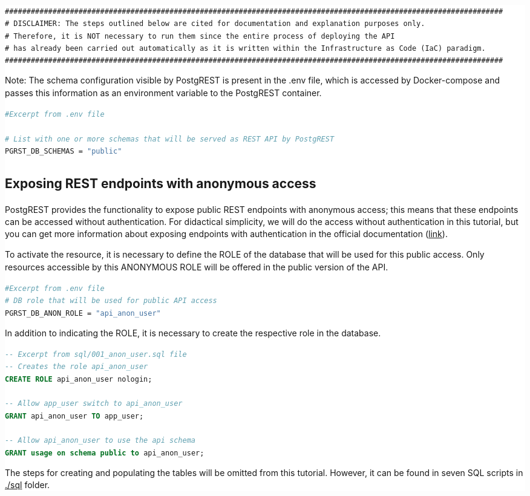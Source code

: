 ```shell
###################################################################################################################
# DISCLAIMER: The steps outlined below are cited for documentation and explanation purposes only.
# Therefore, it is NOT necessary to run them since the entire process of deploying the API
# has already been carried out automatically as it is written within the Infrastructure as Code (IaC) paradigm.   
###################################################################################################################
```

Note: The schema configuration visible by PostgREST is present in the .env file, which is accessed by Docker-compose and passes this information as an environment variable to the PostgREST container.

```bash
#Excerpt from .env file

# List with one or more schemas that will be served as REST API by PostgREST
PGRST_DB_SCHEMAS = "public"
```

## Exposing REST endpoints with anonymous access

PostgREST provides the functionality to expose public REST endpoints with anonymous access; this means that these endpoints can be accessed without authentication. For didactical simplicity, we will do the access without authentication in this tutorial, but you can get more information about exposing endpoints with authentication in the official documentation ([link](https://postgrest.org/en/stable/references/auth.html)).

To activate the resource, it is necessary to define the ROLE of the database that will be used for this public access. Only resources accessible by this ANONYMOUS ROLE will be offered in the public version of the API.

```bash
#Excerpt from .env file
# DB role that will be used for public API access
PGRST_DB_ANON_ROLE = "api_anon_user"
```

In addition to indicating the ROLE, it is necessary to create the respective role in the database.

```sql
-- Excerpt from sql/001_anon_user.sql file
-- Creates the role api_anon_user
CREATE ROLE api_anon_user nologin;

-- Allow app_user switch to api_anon_user
GRANT api_anon_user TO app_user;

-- Allow api_anon_user to use the api schema
GRANT usage on schema public to api_anon_user;
```

The steps for creating and populating the tables will be omitted from this tutorial. However, it can be found in seven SQL scripts in [./sql](./sql/) folder.
